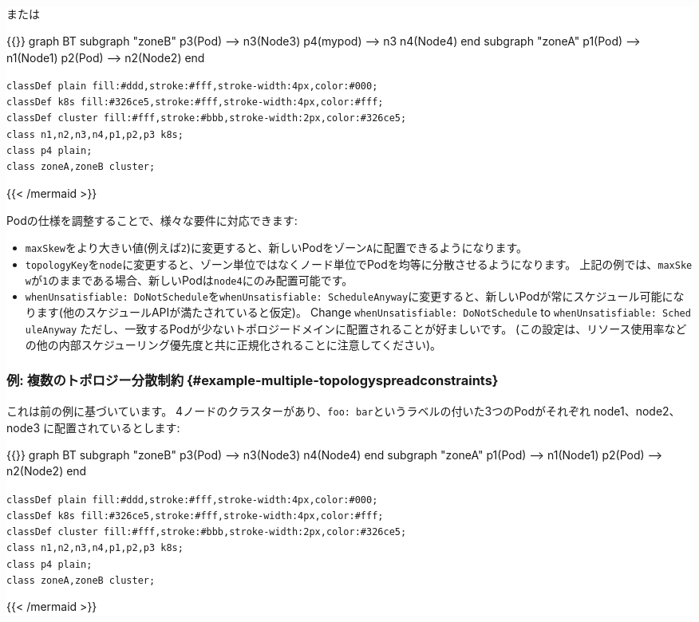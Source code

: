 または

{{<mermaid>}}
graph BT
    subgraph "zoneB"
        p3(Pod) --> n3(Node3)
        p4(mypod) --> n3
        n4(Node4)
    end
    subgraph "zoneA"
        p1(Pod) --> n1(Node1)
        p2(Pod) --> n2(Node2)
    end

    classDef plain fill:#ddd,stroke:#fff,stroke-width:4px,color:#000;
    classDef k8s fill:#326ce5,stroke:#fff,stroke-width:4px,color:#fff;
    classDef cluster fill:#fff,stroke:#bbb,stroke-width:2px,color:#326ce5;
    class n1,n2,n3,n4,p1,p2,p3 k8s;
    class p4 plain;
    class zoneA,zoneB cluster;
{{< /mermaid >}}

Podの仕様を調整することで、様々な要件に対応できます:

- `maxSkew`をより大きい値(例えば`2`)に変更すると、新しいPodをゾーン`A`に配置できるようになります。
- `topologyKey`を`node`に変更すると、ゾーン単位ではなくノード単位でPodを均等に分散させるようになります。
  上記の例では、`maxSkew`が`1`のままである場合、新しいPodは`node4`にのみ配置可能です。
- `whenUnsatisfiable: DoNotSchedule`を`whenUnsatisfiable: ScheduleAnyway`に変更すると、新しいPodが常にスケジュール可能になります(他のスケジュールAPIが満たされていると仮定)。
  Change `whenUnsatisfiable: DoNotSchedule` to `whenUnsatisfiable: ScheduleAnyway`
  ただし、一致するPodが少ないトポロジードメインに配置されることが好ましいです。
  (この設定は、リソース使用率などの他の内部スケジューリング優先度と共に正規化されることに注意してください)。

### 例: 複数のトポロジー分散制約 {#example-multiple-topologyspreadconstraints}

これは前の例に基づいています。
4ノードのクラスターがあり、`foo: bar`というラベルの付いた3つのPodがそれぞれ node1、node2、node3 に配置されているとします:

{{<mermaid>}}
graph BT
    subgraph "zoneB"
        p3(Pod) --> n3(Node3)
        n4(Node4)
    end
    subgraph "zoneA"
        p1(Pod) --> n1(Node1)
        p2(Pod) --> n2(Node2)
    end

    classDef plain fill:#ddd,stroke:#fff,stroke-width:4px,color:#000;
    classDef k8s fill:#326ce5,stroke:#fff,stroke-width:4px,color:#fff;
    classDef cluster fill:#fff,stroke:#bbb,stroke-width:2px,color:#326ce5;
    class n1,n2,n3,n4,p1,p2,p3 k8s;
    class p4 plain;
    class zoneA,zoneB cluster;
{{< /mermaid >}}
